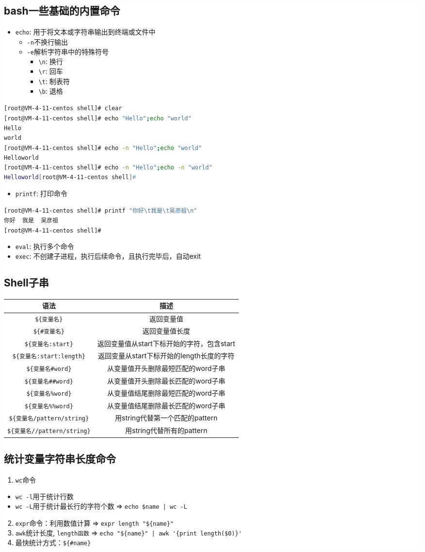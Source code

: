 ## bash一些基础的内置命令
- `echo`: 用于将文本或字符串输出到终端或文件中
  - `-n`不换行输出
  - `-e`解析字符串中的特殊符号
    - `\n`: 换行
    - `\r`: 回车
    - `\t`: 制表符
    - `\b`: 退格
```bash
[root@VM-4-11-centos shell]# clear
[root@VM-4-11-centos shell]# echo "Hello";echo "world"
Hello
world
[root@VM-4-11-centos shell]# echo -n "Hello";echo "world"
Helloworld
[root@VM-4-11-centos shell]# echo -n "Hello";echo -n "world"
Helloworld[root@VM-4-11-centos shell]# 
```
- `printf`: 打印命令
```bash
[root@VM-4-11-centos shell]# printf "你好\t我是\t吴彦祖\n"
你好	我是	吴彦祖
[root@VM-4-11-centos shell]# 
```
- `eval`: 执行多个命令
- `exec`: 不创建子进程，执行后续命令，且执行完毕后，自动exit

## Shell子串
| 语法 | 描述 |
|:---:|:----:|
| `${变量名}` | 返回变量值 |
| `${#变量名}` | 返回变量值长度 |
| `${变量名:start}` | 返回变量值从start下标开始的字符，包含start |
| `${变量名:start:length}` | 返回变量从start下标开始的length长度的字符 |
| `${变量名#word}` | 从变量值开头删除最短匹配的word子串 |
| `${变量名##word}` | 从变量值开头删除最长匹配的word子串 |
| `${变量名%word}` | 从变量值结尾删除最短匹配的word子串 |
| `${变量名%%word}` | 从变量值结尾删除最长匹配的word子串 |
| `${变量名/pattern/string}` | 用string代替第一个匹配的pattern |
| `${变量名//pattern/string}` | 用string代替所有的pattern |

## 统计变量字符串长度命令
1. `wc`命令
  - `wc -l`用于统计行数
  - `wc -L`用于统计最长行的字符个数 => `echo $name | wc -L`
2. `expr`命令：利用数值计算 => `expr length "${name}"`
3. `awk`统计长度, `length函数` => `echo "${name}" | awk '{print length($0)}'`
4. 最快统计方式：`${#name}`
